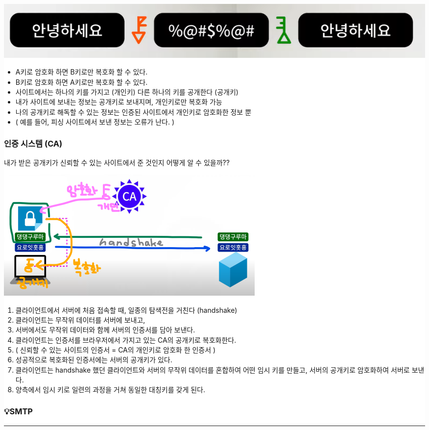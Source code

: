   ![Untitled](어플리케이션_레이어.assets/Untitled%2017.png)

  - A키로 암호화 하면 B키로만 복호화 할 수 있다.
  - B키로 암호화 하면 A키로만 복호화 할 수 있다.
  - 사이트에서는 하나의 키를 가지고 (개인키) 다른 하나의 키를 공개한다 (공개키)
  - 내가 사이트에 보내는 정보는 공개키로 보내지며, 개인키로만 복호화 가능
  - 나의 공개키로 해독할 수 있는 정보는 인증된 사이트에서 개인키로 암호화한 정보 뿐
  - ( 예를 들어, 피싱 사이트에서 보낸 정보는 오류가 난다. )

### 인증 시스템 (CA)

내가 받은 공개키가 신뢰할 수 있는 사이트에서 준 것인지 어떻게 알 수 있을까??

<img src="어플리케이션_레이어.assets/Untitled%2018.png" alt="Untitled" style="zoom:50%;" />

1. 클라이언트에서 서버에 처음 접속할 때, 일종의 탐색전을 거친다 (handshake)
2. 클라이언트는 무작위 데이터를 서버에 보내고,
3. 서버에서도 무작위 데이터와 함께 서버의 인증서를 담아 보낸다.
4. 클라이언트는 인증서를 브라우저에서 가지고 있는 CA의 공개키로 복호화한다.
5. ( 신뢰할 수 있는 사이트의 인증서 = CA의 개인키로 암호화 한 인증서 )
6. 성공적으로 복호화된 인증서에는 서버의 공개키가 있다.
7. 클라이언트는 handshake 했던 클라이언트와 서버의 무작위 데이터를 혼합하여 어떤 임시 키를 만들고, 서버의 공개키로 암호화하여 서버로 보낸다.
8. 양측에서 임시 키로 일련의 과정을 거쳐 동일한 대칭키를 갖게 된다.

### 💡SMTP

---